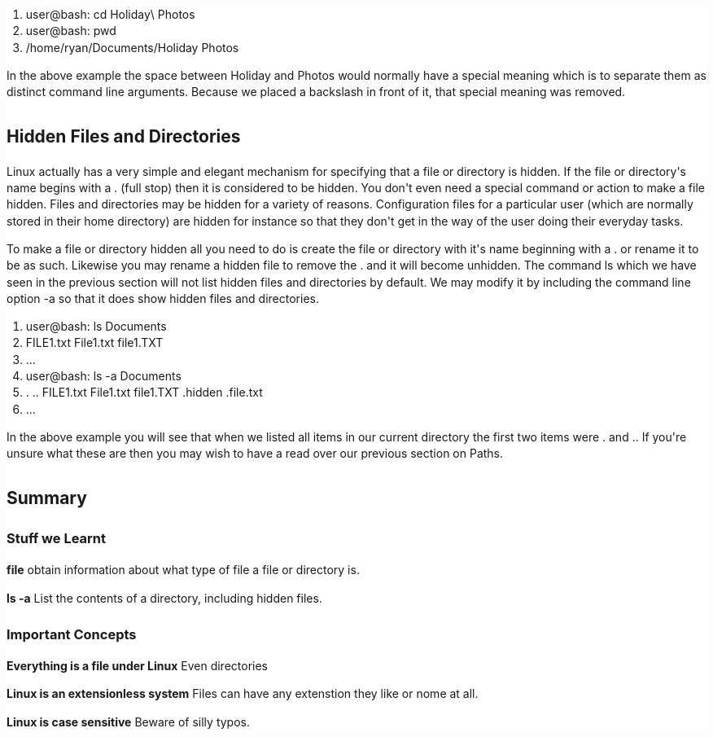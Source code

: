 1. user@bash: cd Holiday\ Photos
2. user@bash: pwd
3. /home/ryan/Documents/Holiday Photos

In the above example the space between Holiday and Photos would normally have a special meaning which is to separate them as distinct command line arguments. Because we placed a backslash in front of it, that special meaning was removed.

## Hidden Files and Directories

Linux actually has a very simple and elegant mechanism for specifying that a file or directory is hidden. If the file or directory's name begins with a . (full stop) then it is considered to be hidden. You don't even need a special command or action to make a file hidden. Files and directories may be hidden for a variety of reasons. Configuration files for a particular user (which are normally stored in their home directory) are hidden for instance so that they don't get in the way of the user doing their everyday tasks.

To make a file or directory hidden all you need to do is create the file or directory with it's name beginning with a . or rename it to be as such. Likewise you may rename a hidden file to remove the . and it will become unhidden. The command ls which we have seen in the previous section will not list hidden files and directories by default. We may modify it by including the command line option -a so that it does show hidden files and directories.

1. user@bash: ls Documents
2. FILE1.txt File1.txt file1.TXT
3. ...
4. user@bash: ls -a Documents
5. . .. FILE1.txt File1.txt file1.TXT .hidden .file.txt
6. ...

In the above example you will see that when we listed all items in our current directory the first two items were . and .. If you're unsure what these are then you may wish to have a read over our previous section on Paths.

## Summary

### Stuff we Learnt

**file** 
obtain information about what type of file a file or directory is.

**ls -a**
List the contents of a directory, including hidden files.

### Important Concepts

**Everything is a file under Linux**
Even directories

**Linux is an extensionless system**
Files can have any extenstion they like or nome at all.

**Linux is case sensitive**
Beware of silly typos.


